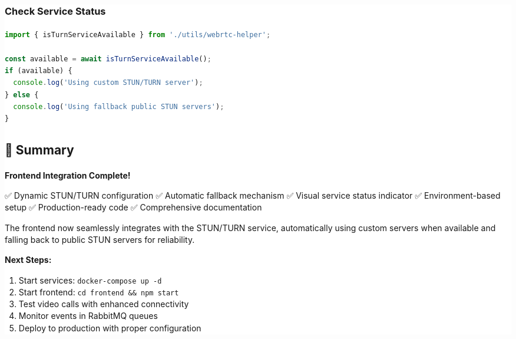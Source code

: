### Check Service Status
```javascript
import { isTurnServiceAvailable } from './utils/webrtc-helper';

const available = await isTurnServiceAvailable();
if (available) {
  console.log('Using custom STUN/TURN server');
} else {
  console.log('Using fallback public STUN servers');
}
```

## 🎉 Summary

**Frontend Integration Complete!**

✅ Dynamic STUN/TURN configuration
✅ Automatic fallback mechanism
✅ Visual service status indicator
✅ Environment-based setup
✅ Production-ready code
✅ Comprehensive documentation

The frontend now seamlessly integrates with the STUN/TURN service, automatically using custom servers when available and falling back to public STUN servers for reliability.

**Next Steps:**
1. Start services: `docker-compose up -d`
2. Start frontend: `cd frontend && npm start`
3. Test video calls with enhanced connectivity
4. Monitor events in RabbitMQ queues
5. Deploy to production with proper configuration

